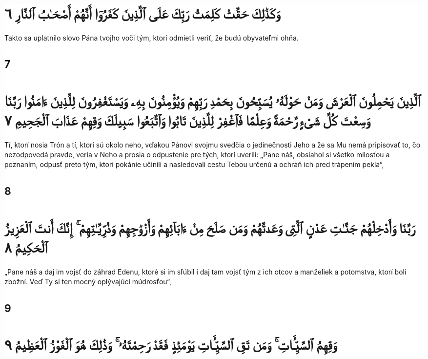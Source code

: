 <h1 class="verse-arabic">وَكَذَٰلِكَ حَقَّتْ كَلِمَتُ رَبِّكَ عَلَى ٱلَّذِينَ كَفَرُوٓا أَنَّهُمْ أَصْحَـٰبُ ٱلنَّارِ ٦</h1>
</div>

<p>Takto sa uplatnilo slovo Pána tvojho voči tým, ktorí odmietli veriť, že budú obyvateľmi ohňa.</p>
</div>

<div class="break"></div>

## 7


<Badge type="info" text="40:7" class="badge" />
<div>
<div class="main-verse" >

<h1 class="verse-arabic">ٱلَّذِينَ يَحْمِلُونَ ٱلْعَرْشَ وَمَنْ حَوْلَهُۥ يُسَبِّحُونَ بِحَمْدِ رَبِّهِمْ وَيُؤْمِنُونَ بِهِۦ وَيَسْتَغْفِرُونَ لِلَّذِينَ ءَامَنُوا رَبَّنَا وَسِعْتَ كُلَّ شَىْءٍ رَّحْمَةً وَعِلْمًا فَٱغْفِرْ لِلَّذِينَ تَابُوا وَٱتَّبَعُوا سَبِيلَكَ وَقِهِمْ عَذَابَ ٱلْجَحِيمِ ٧</h1>
</div>

<p>Tí, ktorí nosia Trón a tí, ktorí sú okolo neho, vďakou Pánovi svojmu svedčia o jedinečnosti Jeho a že sa Mu nemá pripisovať to, čo nezodpovedá pravde, veria v Neho a prosia o odpustenie pre tých, ktorí uverili: „Pane náš, obsiahol si všetko milosťou a poznaním, odpusť preto tým, ktorí pokánie učinili a nasledovali cestu Tebou určenú a ochráň ich pred trápením pekla“,</p>
</div>

<div class="break"></div>

## 8


<Badge type="info" text="40:8" class="badge" />
<div>
<div class="main-verse" >

<h1 class="verse-arabic">رَبَّنَا وَأَدْخِلْهُمْ جَنَّـٰتِ عَدْنٍ ٱلَّتِى وَعَدتَّهُمْ وَمَن صَلَحَ مِنْ ءَابَآئِهِمْ وَأَزْوَٰجِهِمْ وَذُرِّيَّـٰتِهِمْ ۚ إِنَّكَ أَنتَ ٱلْعَزِيزُ ٱلْحَكِيمُ ٨</h1>
</div>

<p>„Pane náš a daj im vojsť do záhrad Edenu, ktoré si im sľúbil i daj tam vojsť tým z ich otcov a manželiek a potomstva, ktorí boli zbožní. Veď Ty si ten mocný oplývajúci múdrosťou“,</p>
</div>

<div class="break"></div>

## 9


<Badge type="info" text="40:9" class="badge" />
<div>
<div class="main-verse" >

<h1 class="verse-arabic">وَقِهِمُ ٱلسَّيِّـَٔاتِ ۚ وَمَن تَقِ ٱلسَّيِّـَٔاتِ يَوْمَئِذٍ فَقَدْ رَحِمْتَهُۥ ۚ وَذَٰلِكَ هُوَ ٱلْفَوْزُ ٱلْعَظِيمُ ٩</h1>
</div>
